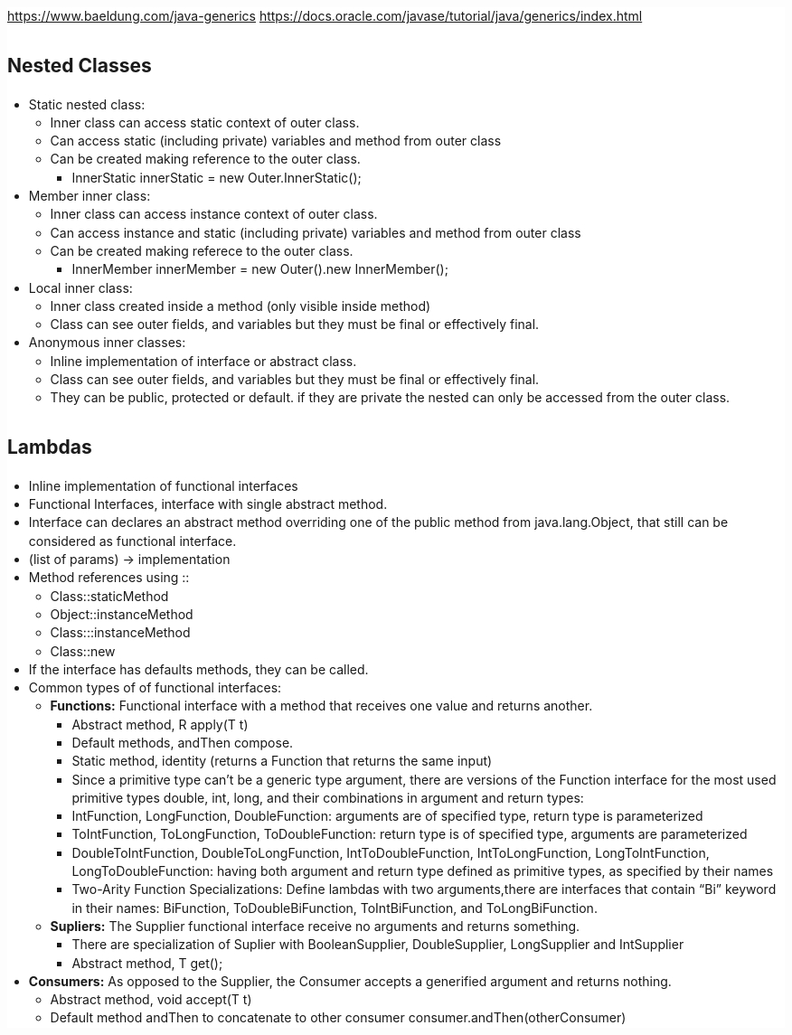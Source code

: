 https://www.baeldung.com/java-generics
https://docs.oracle.com/javase/tutorial/java/generics/index.html


## Nested Classes
- Static nested class:
    - Inner class can access static context of outer class.
    - Can access static (including private) variables and method from outer class
    - Can be created making reference to the outer class.
        - InnerStatic innerStatic = new Outer.InnerStatic();
- Member inner class:
    - Inner class can access instance context of outer class.
    - Can access instance and static (including private) variables and method from outer class
    - Can be created making referece to the outer class.
        - InnerMember innerMember = new Outer().new InnerMember();
- Local inner class:
    - Inner class created inside a method (only visible inside method)
    - Class can see outer fields, and variables but they must be final or effectively final.
- Anonymous inner classes:
    - Inline implementation of interface or abstract class.
    - Class can see outer fields, and variables but they must be final or effectively final.
    - They can be public, protected or default. if they are private the nested can only be accessed from the outer class.



## Lambdas
- Inline implementation of functional interfaces
- Functional Interfaces, interface with single abstract method.
- Interface can declares an abstract method overriding one of the public method from java.lang.Object, that still can be considered as functional interface.  
- (list of params) -> implementation
- Method references using ::
    - Class::staticMethod
    - Object::instanceMethod
    - Class:::instanceMethod
    - Class::new
- If the interface has defaults methods, they can be called.
- Common types of of functional interfaces:
    -  **Functions:** Functional interface with a method that receives one value and returns another.
        - Abstract method, R apply(T t)
        - Default methods, andThen compose.
        - Static method, identity (returns a Function that returns the same input)
        -  Since a primitive type can’t be a generic type argument, there are versions of the Function interface for the most used primitive types double, int, long, and their combinations in argument and return types:
        - IntFunction, LongFunction, DoubleFunction: arguments are of specified type, return type is parameterized
        - ToIntFunction, ToLongFunction, ToDoubleFunction: return type is of specified type, arguments are parameterized
        - DoubleToIntFunction, DoubleToLongFunction, IntToDoubleFunction, IntToLongFunction, LongToIntFunction, LongToDoubleFunction: having both argument and return type defined as primitive types, as specified by their names
        - Two-Arity Function Specializations: Define lambdas with two arguments,there are interfaces that contain “Bi” keyword in their names: BiFunction, ToDoubleBiFunction, ToIntBiFunction, and ToLongBiFunction.
    - **Supliers:** The Supplier functional interface receive no arguments and returns something.
        - There are specialization of Suplier with BooleanSupplier, DoubleSupplier, LongSupplier and IntSupplier
        - Abstract method, T get();
- **Consumers:** As opposed to the Supplier, the Consumer accepts a generified argument and returns nothing.
    - Abstract method, void accept(T t)
    - Default method andThen to concatenate to other consumer consumer.andThen(otherConsumer)
